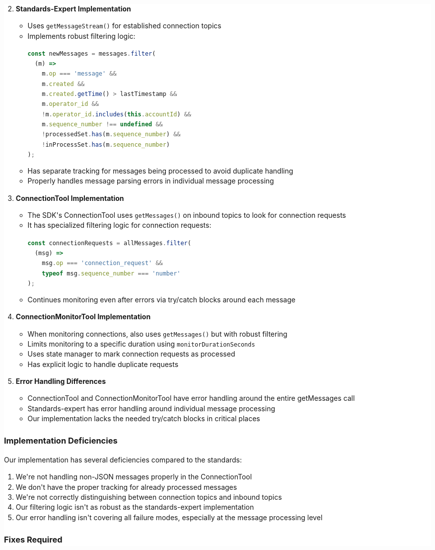 2. **Standards-Expert Implementation**
   - Uses `getMessageStream()` for established connection topics
   - Implements robust filtering logic:
     ```typescript
     const newMessages = messages.filter(
       (m) =>
         m.op === 'message' &&
         m.created &&
         m.created.getTime() > lastTimestamp &&
         m.operator_id &&
         !m.operator_id.includes(this.accountId) &&
         m.sequence_number !== undefined &&
         !processedSet.has(m.sequence_number) &&
         !inProcessSet.has(m.sequence_number)
     );
     ```
   - Has separate tracking for messages being processed to avoid duplicate handling
   - Properly handles message parsing errors in individual message processing

3. **ConnectionTool Implementation**
   - The SDK's ConnectionTool uses `getMessages()` on inbound topics to look for connection requests
   - It has specialized filtering logic for connection requests:
     ```typescript
     const connectionRequests = allMessages.filter(
       (msg) =>
         msg.op === 'connection_request' &&
         typeof msg.sequence_number === 'number'
     );
     ```
   - Continues monitoring even after errors via try/catch blocks around each message

4. **ConnectionMonitorTool Implementation**
   - When monitoring connections, also uses `getMessages()` but with robust filtering
   - Limits monitoring to a specific duration using `monitorDurationSeconds`
   - Uses state manager to mark connection requests as processed
   - Has explicit logic to handle duplicate requests

5. **Error Handling Differences**
   - ConnectionTool and ConnectionMonitorTool have error handling around the entire getMessages call
   - Standards-expert has error handling around individual message processing
   - Our implementation lacks the needed try/catch blocks in critical places

### Implementation Deficiencies

Our implementation has several deficiencies compared to the standards:

1. We're not handling non-JSON messages properly in the ConnectionTool
2. We don't have the proper tracking for already processed messages
3. We're not correctly distinguishing between connection topics and inbound topics
4. Our filtering logic isn't as robust as the standards-expert implementation
5. Our error handling isn't covering all failure modes, especially at the message processing level

### Fixes Required
